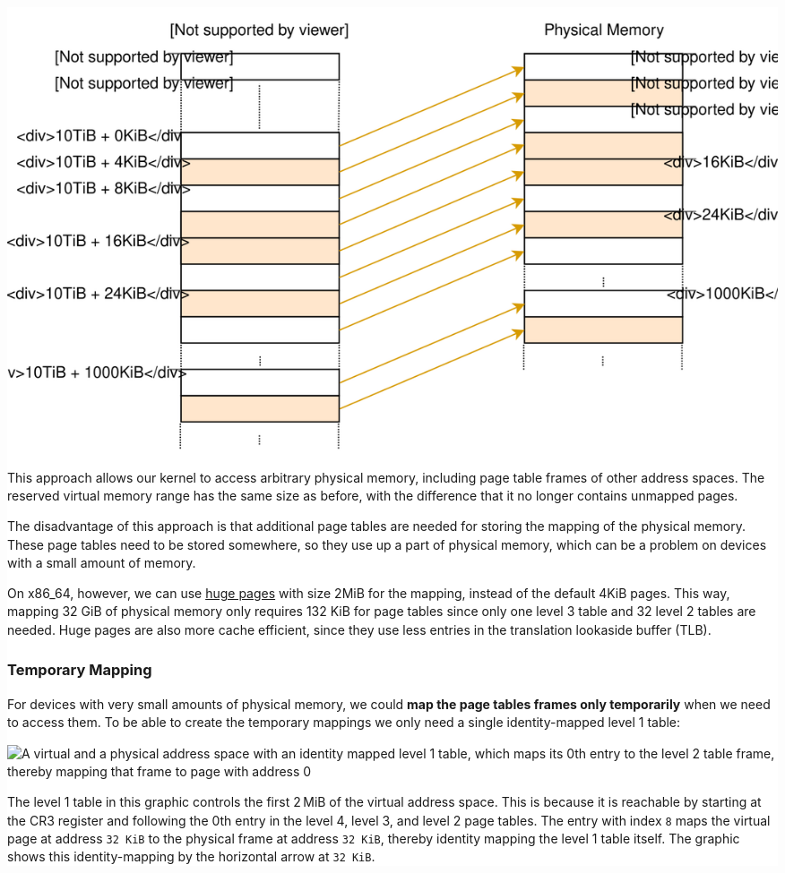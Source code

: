 ![The same figure as for the offset mapping, but every physical frame has a mapping (at 10TiB + X) instead of only page table frames.](map-complete-physical-memory.svg)

This approach allows our kernel to access arbitrary physical memory, including page table frames of other address spaces. The reserved virtual memory range has the same size as before, with the difference that it no longer contains unmapped pages.

The disadvantage of this approach is that additional page tables are needed for storing the mapping of the physical memory. These page tables need to be stored somewhere, so they use up a part of physical memory, which can be a problem on devices with a small amount of memory.

On x86_64, however, we can use [huge pages] with size 2MiB for the mapping, instead of the default 4KiB pages. This way, mapping 32 GiB of physical memory only requires 132 KiB for page tables since only one level 3 table and 32 level 2 tables are needed. Huge pages are also more cache efficient, since they use less entries in the translation lookaside buffer (TLB).

[huge pages]: https://en.wikipedia.org/wiki/Page_%28computer_memory%29#Multiple_page_sizes

### Temporary Mapping

For devices with very small amounts of physical memory, we could **map the page tables frames only temporarily** when we need to access them. To be able to create the temporary mappings we only need a single identity-mapped level 1 table:

![A virtual and a physical address space with an identity mapped level 1 table, which maps its 0th entry to the level 2 table frame, thereby mapping that frame to page with address 0](temporarily-mapped-page-tables.png)

The level 1 table in this graphic controls the first 2 MiB of the virtual address space. This is because it is reachable by starting at the CR3 register and following the 0th entry in the level 4, level 3, and level 2 page tables. The entry with index `8` maps the virtual page at address `32 KiB` to the physical frame at address `32 KiB`, thereby identity mapping the level 1 table itself. The graphic shows this identity-mapping by the horizontal arrow at `32 KiB`.


[GitHub]: https://github.com/phil-opp/blog_os
[at the bottom]: #comments
[post branch]: https://github.com/phil-opp/blog_os/tree/post-10
[negative feedback]: https://news.ycombinator.com/item?id=19017995
[different approach]: https://github.com/phil-opp/blog_os/issues/545
[previous post]: ./second-edition/posts/09-paging-introduction/index.md
[end of previous post]: ./second-edition/posts/09-paging-introduction/index.md#accessing-the-page-tables
[`bootloader` changelog]: https://github.com/rust-osdev/x86_64/blob/master/Changelog.md
[`x86_64` changelog]: https://github.com/rust-osdev/bootloader/blob/master/Changelog.md
[memory-mapping a file]: https://en.wikipedia.org/wiki/Memory-mapped_file
[segmentation]: ./second-edition/posts/09-paging-introduction/index.md#fragmentation
[example at the beginning of this post]: #accessing-page-tables
[_Remap The Kernel_]: https://os.phil-opp.com/remap-the-kernel/#overview
[cargo features]: https://doc.rust-lang.org/cargo/reference/manifest.html#the-features-section
[`BootInfo`]: https://docs.rs/bootloader/0.3.11/bootloader/bootinfo/struct.BootInfo.html
[semver-incompatible]: https://doc.rust-lang.org/stable/cargo/reference/specifying-dependencies.html#caret-requirements
[`entry_point`]: https://docs.rs/bootloader/0.3.12/bootloader/macro.entry_point.html
[end of the previous post]: ./second-edition/posts/09-paging-introduction/index.md#accessing-the-page-tables
[`enumerate`]: https://doc.rust-lang.org/core/iter/trait.Iterator.html#method.enumerate
[`PageTableEntry::frame`]: https://docs.rs/x86_64/0.5.1/x86_64/structures/paging/page_table/struct.PageTableEntry.html#method.frame
[`Mapper`]: https://docs.rs/x86_64/0.5.1/x86_64/structures/paging/mapper/trait.Mapper.html
[`translate_page`]: https://docs.rs/x86_64/0.5.1/x86_64/structures/paging/mapper/trait.Mapper.html#tymethod.translate_page
[`map_to`]: https://docs.rs/x86_64/0.5.1/x86_64/structures/paging/mapper/trait.Mapper.html#tymethod.map_to
[`MapperAllSizes`]: https://docs.rs/x86_64/0.5.1/x86_64/structures/paging/mapper/trait.MapperAllSizes.html
[`translate_addr`]: https://docs.rs/x86_64/0.5.1/x86_64/structures/paging/mapper/trait.MapperAllSizes.html#method.translate_addr
[`translate`]: https://docs.rs/x86_64/0.5.1/x86_64/structures/paging/mapper/trait.MapperAllSizes.html#tymethod.translate
[`MappedPageTable`]: https://docs.rs/x86_64/0.5.1/x86_64/structures/paging/struct.MappedPageTable.html
[`RecursivePageTable`]: https://docs.rs/x86_64/0.5.1/x86_64/structures/paging/struct.RecursivePageTable.html
[`impl Trait`]: https://doc.rust-lang.org/book/ch10-02-traits.html#returning-traits
[`MappedPageTable::new`]: https://docs.rs/x86_64/0.5.2/x86_64/structures/paging/struct.MappedPageTable.html#method.new
[`map_to`]: https://docs.rs/x86_64/0.5.2/x86_64/structures/paging/trait.Mapper.html#tymethod.map_to
[`Mapper`]: https://docs.rs/x86_64/0.5.2/x86_64/structures/paging/trait.Mapper.html
[generic]: https://doc.rust-lang.org/book/ch10-00-generics.html
[`PageSize`]: https://docs.rs/x86_64/0.5.2/x86_64/structures/paging/trait.PageSize.html
[`Result`]: https://doc.rust-lang.org/core/result/enum.Result.html
[`expect`]: https://doc.rust-lang.org/core/result/enum.Result.html#method.expect
[`MapperFlush`]: https://docs.rs/x86_64/0.5.2/x86_64/structures/paging/struct.MapperFlush.html
[`flush`]: https://docs.rs/x86_64/0.5.2/x86_64/structures/paging/struct.MapperFlush.html#method.flush
[in the _“VGA Text Mode”_ post]: ./second-edition/posts/03-vga-text-buffer/index.md#volatile
[`write_volatile`]: https://doc.rust-lang.org/std/primitive.pointer.html#method.write_volatile
[`Iterator`]: https://doc.rust-lang.org/core/iter/trait.Iterator.html
[`Iterator::next`]: https://doc.rust-lang.org/core/iter/trait.Iterator.html#tymethod.next
[`MemoryRegion`]: https://docs.rs/bootloader/0.3.12/bootloader/bootinfo/struct.MemoryRegion.html
[`filter`]: https://doc.rust-lang.org/core/iter/trait.Iterator.html#method.filter
[`map`]: https://doc.rust-lang.org/core/iter/trait.Iterator.html#method.map
[range syntax]: https://doc.rust-lang.org/core/ops/struct.Range.html
[`step_by`]: https://doc.rust-lang.org/core/iter/trait.Iterator.html#method.step_by
[`flat_map`]: https://doc.rust-lang.org/core/iter/trait.Iterator.html#method.flat_map
[allocate memory]: https://doc.rust-lang.org/alloc/boxed/struct.Box.html
[collection types]: https://doc.rust-lang.org/alloc/collections/index.html
[indexing operations]: https://doc.rust-lang.org/core/ops/trait.Index.html
[chicken or egg problem]: https://en.wikipedia.org/wiki/Chicken_or_the_egg
[address calculation]: #address-calculation
[`PageTable`]: https://docs.rs/x86_64/0.3.5/x86_64/structures/paging/struct.PageTable.html
[`RecursivePageTable`]: https://docs.rs/x86_64/0.3.5/x86_64/structures/paging/struct.RecursivePageTable.html
[unsafe function]: https://doc.rust-lang.org/book/ch19-01-unsafe-rust.html#calling-an-unsafe-function-or-method
[RecursivePageTable::new]: https://docs.rs/x86_64/0.3.6/x86_64/structures/paging/struct.RecursivePageTable.html#method.new
[unsafe-fn-rfc]: https://github.com/rust-lang/rfcs/pull/2585
[`map_to`]: https://docs.rs/x86_64/0.3.5/x86_64/structures/paging/trait.Mapper.html#tymethod.map_to
[`Mapper`]: https://docs.rs/x86_64/0.3.5/x86_64/structures/paging/trait.Mapper.html
[`FrameAllocator`]: https://docs.rs/x86_64/0.3.5/x86_64/structures/paging/trait.FrameAllocator.html
[`Page`]: https://docs.rs/x86_64/0.3.5/x86_64/structures/paging/struct.Page.html
[`PhysFrame`]: https://docs.rs/x86_64/0.3.5/x86_64/structures/paging/struct.PhysFrame.html
[generic]: https://doc.rust-lang.org/book/ch10-00-generics.html
[`PageSize`]: https://docs.rs/x86_64/0.3.5/x86_64/structures/paging/trait.PageSize.html
[`Result`]: https://doc.rust-lang.org/core/result/enum.Result.html
[`expect`]: https://doc.rust-lang.org/core/result/enum.Result.html#method.expect
[`MapperFlush`]: https://docs.rs/x86_64/0.3.5/x86_64/structures/paging/struct.MapperFlush.html
[`flush`]: https://docs.rs/x86_64/0.3.5/x86_64/structures/paging/struct.MapperFlush.html#method.flush
[in the _“VGA Text Mode”_ post]: ./second-edition/posts/03-vga-text-buffer/index.md#volatile
[`write_volatile`]: https://doc.rust-lang.org/std/primitive.pointer.html#method.write_volatile
[`Iterator`]: https://doc.rust-lang.org/core/iter/trait.Iterator.html
[`Iterator::next`]: https://doc.rust-lang.org/core/iter/trait.Iterator.html#tymethod.next
[`MemoryRegion`]: https://docs.rs/bootloader/0.3.12/bootloader/bootinfo/struct.MemoryRegion.html
[`filter`]: https://doc.rust-lang.org/core/iter/trait.Iterator.html#method.filter
[`map`]: https://doc.rust-lang.org/core/iter/trait.Iterator.html#method.map
[range syntax]: https://doc.rust-lang.org/core/ops/struct.Range.html
[`step_by`]: https://doc.rust-lang.org/core/iter/trait.Iterator.html#method.step_by
[`flat_map`]: https://doc.rust-lang.org/core/iter/trait.Iterator.html#method.flat_map
[allocate memory]: https://doc.rust-lang.org/alloc/boxed/struct.Box.html
[collection types]: https://doc.rust-lang.org/alloc/collections/index.html